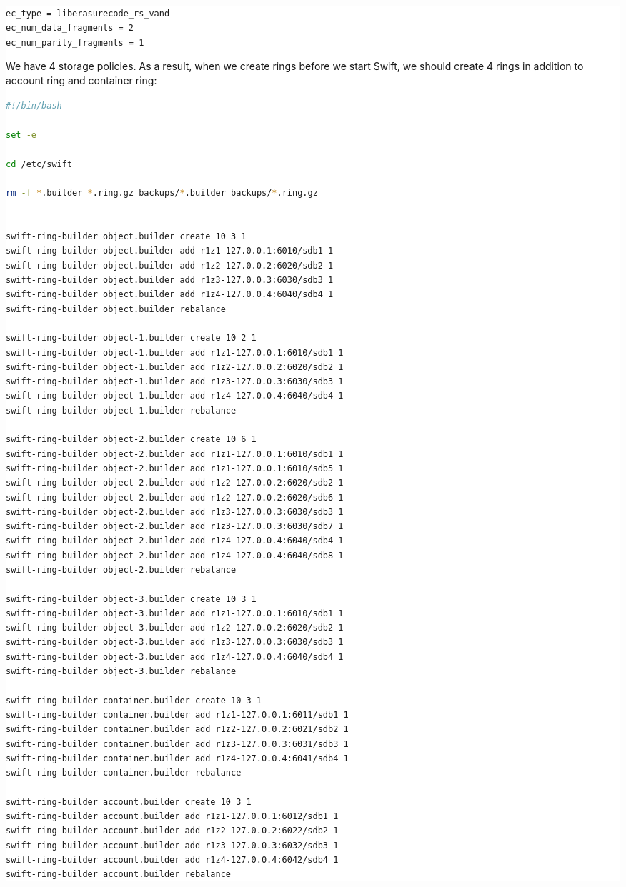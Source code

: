 ```bash
ec_type = liberasurecode_rs_vand
ec_num_data_fragments = 2
ec_num_parity_fragments = 1
```

We have 4 storage policies. As a result, when we create rings before we start Swift, we should create 4 rings in addition to account ring and container ring:

```bash
#!/bin/bash

set -e

cd /etc/swift

rm -f *.builder *.ring.gz backups/*.builder backups/*.ring.gz


swift-ring-builder object.builder create 10 3 1
swift-ring-builder object.builder add r1z1-127.0.0.1:6010/sdb1 1
swift-ring-builder object.builder add r1z2-127.0.0.2:6020/sdb2 1
swift-ring-builder object.builder add r1z3-127.0.0.3:6030/sdb3 1
swift-ring-builder object.builder add r1z4-127.0.0.4:6040/sdb4 1
swift-ring-builder object.builder rebalance

swift-ring-builder object-1.builder create 10 2 1
swift-ring-builder object-1.builder add r1z1-127.0.0.1:6010/sdb1 1
swift-ring-builder object-1.builder add r1z2-127.0.0.2:6020/sdb2 1
swift-ring-builder object-1.builder add r1z3-127.0.0.3:6030/sdb3 1
swift-ring-builder object-1.builder add r1z4-127.0.0.4:6040/sdb4 1
swift-ring-builder object-1.builder rebalance

swift-ring-builder object-2.builder create 10 6 1
swift-ring-builder object-2.builder add r1z1-127.0.0.1:6010/sdb1 1
swift-ring-builder object-2.builder add r1z1-127.0.0.1:6010/sdb5 1
swift-ring-builder object-2.builder add r1z2-127.0.0.2:6020/sdb2 1
swift-ring-builder object-2.builder add r1z2-127.0.0.2:6020/sdb6 1
swift-ring-builder object-2.builder add r1z3-127.0.0.3:6030/sdb3 1
swift-ring-builder object-2.builder add r1z3-127.0.0.3:6030/sdb7 1
swift-ring-builder object-2.builder add r1z4-127.0.0.4:6040/sdb4 1
swift-ring-builder object-2.builder add r1z4-127.0.0.4:6040/sdb8 1
swift-ring-builder object-2.builder rebalance

swift-ring-builder object-3.builder create 10 3 1
swift-ring-builder object-3.builder add r1z1-127.0.0.1:6010/sdb1 1
swift-ring-builder object-3.builder add r1z2-127.0.0.2:6020/sdb2 1
swift-ring-builder object-3.builder add r1z3-127.0.0.3:6030/sdb3 1
swift-ring-builder object-3.builder add r1z4-127.0.0.4:6040/sdb4 1
swift-ring-builder object-3.builder rebalance

swift-ring-builder container.builder create 10 3 1
swift-ring-builder container.builder add r1z1-127.0.0.1:6011/sdb1 1
swift-ring-builder container.builder add r1z2-127.0.0.2:6021/sdb2 1
swift-ring-builder container.builder add r1z3-127.0.0.3:6031/sdb3 1
swift-ring-builder container.builder add r1z4-127.0.0.4:6041/sdb4 1
swift-ring-builder container.builder rebalance

swift-ring-builder account.builder create 10 3 1
swift-ring-builder account.builder add r1z1-127.0.0.1:6012/sdb1 1
swift-ring-builder account.builder add r1z2-127.0.0.2:6022/sdb2 1
swift-ring-builder account.builder add r1z3-127.0.0.3:6032/sdb3 1
swift-ring-builder account.builder add r1z4-127.0.0.4:6042/sdb4 1
swift-ring-builder account.builder rebalance
```

